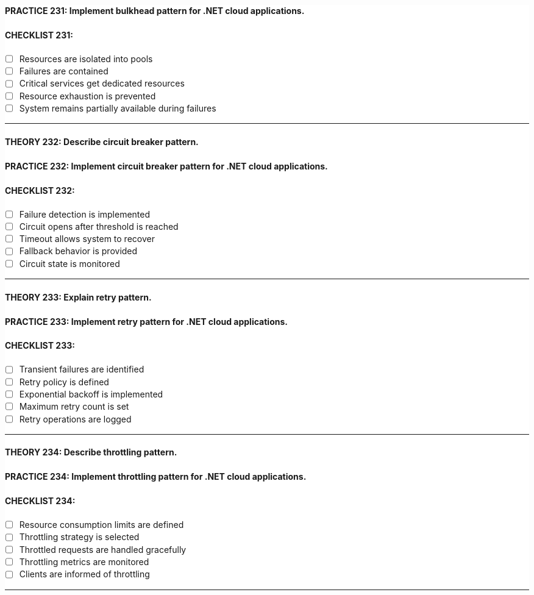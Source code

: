 #### PRACTICE 231: Implement bulkhead pattern for .NET cloud applications.

#### CHECKLIST 231:

- [ ] Resources are isolated into pools
- [ ] Failures are contained
- [ ] Critical services get dedicated resources
- [ ] Resource exhaustion is prevented
- [ ] System remains partially available during failures

---

#### THEORY 232: Describe circuit breaker pattern.

#### PRACTICE 232: Implement circuit breaker pattern for .NET cloud applications.

#### CHECKLIST 232:

- [ ] Failure detection is implemented
- [ ] Circuit opens after threshold is reached
- [ ] Timeout allows system to recover
- [ ] Fallback behavior is provided
- [ ] Circuit state is monitored

---

#### THEORY 233: Explain retry pattern.

#### PRACTICE 233: Implement retry pattern for .NET cloud applications.

#### CHECKLIST 233:

- [ ] Transient failures are identified
- [ ] Retry policy is defined
- [ ] Exponential backoff is implemented
- [ ] Maximum retry count is set
- [ ] Retry operations are logged

---

#### THEORY 234: Describe throttling pattern.

#### PRACTICE 234: Implement throttling pattern for .NET cloud applications.

#### CHECKLIST 234:

- [ ] Resource consumption limits are defined
- [ ] Throttling strategy is selected
- [ ] Throttled requests are handled gracefully
- [ ] Throttling metrics are monitored
- [ ] Clients are informed of throttling

---